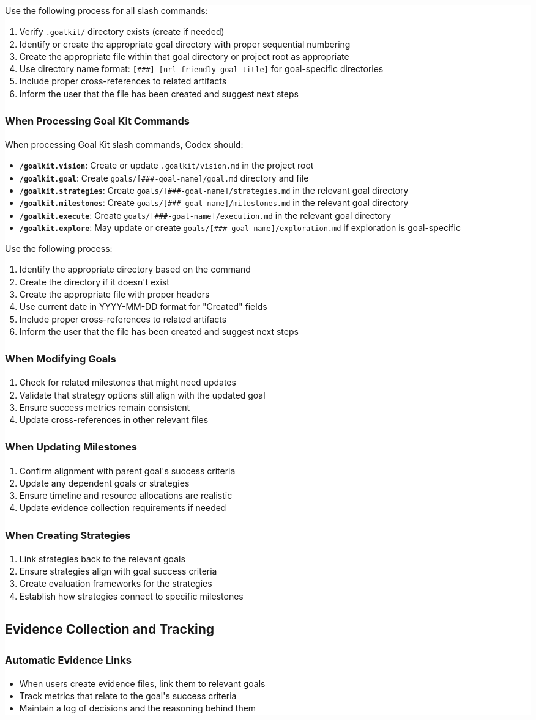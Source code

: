 Use the following process for all slash commands:
1. Verify `.goalkit/` directory exists (create if needed)
2. Identify or create the appropriate goal directory with proper sequential numbering
3. Create the appropriate file within that goal directory or project root as appropriate
4. Use directory name format: `[###]-[url-friendly-goal-title]` for goal-specific directories
5. Include proper cross-references to related artifacts
6. Inform the user that the file has been created and suggest next steps

### When Processing Goal Kit Commands
When processing Goal Kit slash commands, Codex should:

- **`/goalkit.vision`**: Create or update `.goalkit/vision.md` in the project root
- **`/goalkit.goal`**: Create `goals/[###-goal-name]/goal.md` directory and file
- **`/goalkit.strategies`**: Create `goals/[###-goal-name]/strategies.md` in the relevant goal directory
- **`/goalkit.milestones`**: Create `goals/[###-goal-name]/milestones.md` in the relevant goal directory
- **`/goalkit.execute`**: Create `goals/[###-goal-name]/execution.md` in the relevant goal directory
- **`/goalkit.explore`**: May update or create `goals/[###-goal-name]/exploration.md` if exploration is goal-specific

Use the following process:
1. Identify the appropriate directory based on the command
2. Create the directory if it doesn't exist
3. Create the appropriate file with proper headers
4. Use current date in YYYY-MM-DD format for "Created" fields
5. Include proper cross-references to related artifacts
6. Inform the user that the file has been created and suggest next steps

### When Modifying Goals
1. Check for related milestones that might need updates
2. Validate that strategy options still align with the updated goal
3. Ensure success metrics remain consistent
4. Update cross-references in other relevant files

### When Updating Milestones
1. Confirm alignment with parent goal's success criteria
2. Update any dependent goals or strategies
3. Ensure timeline and resource allocations are realistic
4. Update evidence collection requirements if needed

### When Creating Strategies
1. Link strategies back to the relevant goals
2. Ensure strategies align with goal success criteria
3. Create evaluation frameworks for the strategies
4. Establish how strategies connect to specific milestones

## Evidence Collection and Tracking

### Automatic Evidence Links
- When users create evidence files, link them to relevant goals
- Track metrics that relate to the goal's success criteria
- Maintain a log of decisions and the reasoning behind them
